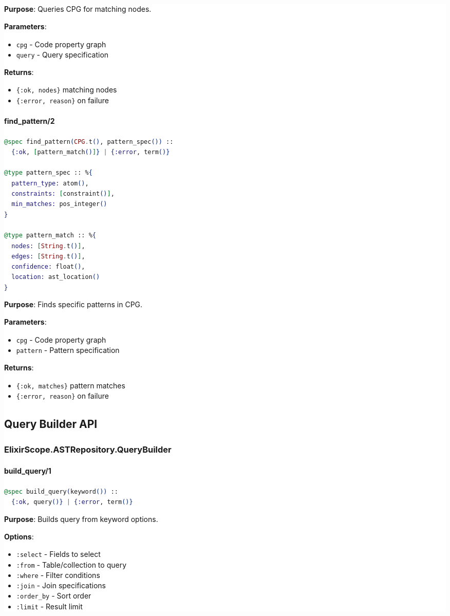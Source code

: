 **Purpose**: Queries CPG for matching nodes.

**Parameters**:
- `cpg` - Code property graph
- `query` - Query specification

**Returns**:
- `{:ok, nodes}` matching nodes
- `{:error, reason}` on failure

#### find_pattern/2
```elixir
@spec find_pattern(CPG.t(), pattern_spec()) :: 
  {:ok, [pattern_match()]} | {:error, term()}

@type pattern_spec :: %{
  pattern_type: atom(),
  constraints: [constraint()],
  min_matches: pos_integer()
}

@type pattern_match :: %{
  nodes: [String.t()],
  edges: [String.t()],
  confidence: float(),
  location: ast_location()
}
```

**Purpose**: Finds specific patterns in CPG.

**Parameters**:
- `cpg` - Code property graph
- `pattern` - Pattern specification

**Returns**:
- `{:ok, matches}` pattern matches
- `{:error, reason}` on failure

## Query Builder API

### ElixirScope.ASTRepository.QueryBuilder

#### build_query/1
```elixir
@spec build_query(keyword()) :: 
  {:ok, query()} | {:error, term()}
```

**Purpose**: Builds query from keyword options.

**Options**:
- `:select` - Fields to select
- `:from` - Table/collection to query
- `:where` - Filter conditions
- `:join` - Join specifications
- `:order_by` - Sort order
- `:limit` - Result limit
